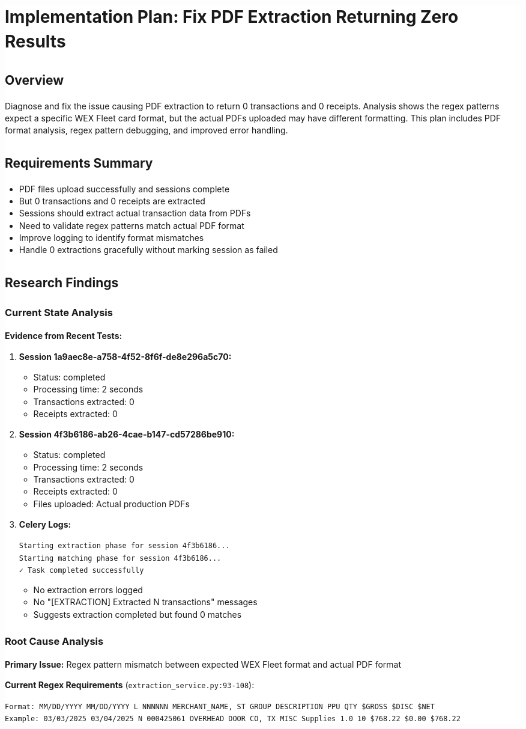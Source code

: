 # Implementation Plan: Fix PDF Extraction Returning Zero Results

## Overview
Diagnose and fix the issue causing PDF extraction to return 0 transactions and 0 receipts. Analysis shows the regex patterns expect a specific WEX Fleet card format, but the actual PDFs uploaded may have different formatting. This plan includes PDF format analysis, regex pattern debugging, and improved error handling.

## Requirements Summary
- PDF files upload successfully and sessions complete
- But 0 transactions and 0 receipts are extracted
- Sessions should extract actual transaction data from PDFs
- Need to validate regex patterns match actual PDF format
- Improve logging to identify format mismatches
- Handle 0 extractions gracefully without marking session as failed

## Research Findings

### Current State Analysis

**Evidence from Recent Tests:**
1. **Session 1a9aec8e-a758-4f52-8f6f-de8e296a5c70:**
   - Status: completed
   - Processing time: 2 seconds
   - Transactions extracted: 0
   - Receipts extracted: 0

2. **Session 4f3b6186-ab26-4cae-b147-cd57286be910:**
   - Status: completed
   - Processing time: 2 seconds
   - Transactions extracted: 0
   - Receipts extracted: 0
   - Files uploaded: Actual production PDFs

3. **Celery Logs:**
   ```
   Starting extraction phase for session 4f3b6186...
   Starting matching phase for session 4f3b6186...
   ✓ Task completed successfully
   ```
   - No extraction errors logged
   - No "[EXTRACTION] Extracted N transactions" messages
   - Suggests extraction completed but found 0 matches

### Root Cause Analysis

**Primary Issue:** Regex pattern mismatch between expected WEX Fleet format and actual PDF format

**Current Regex Requirements** (`extraction_service.py:93-108`):
```
Format: MM/DD/YYYY MM/DD/YYYY L NNNNNN MERCHANT_NAME, ST GROUP DESCRIPTION PPU QTY $GROSS $DISC $NET
Example: 03/03/2025 03/04/2025 N 000425061 OVERHEAD DOOR CO, TX MISC Supplies 1.0 10 $768.22 $0.00 $768.22
```
